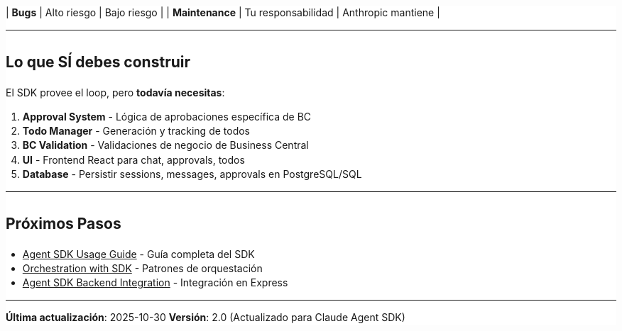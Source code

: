 | **Bugs** | Alto riesgo | Bajo riesgo |
| **Maintenance** | Tu responsabilidad | Anthropic mantiene |

---

## Lo que SÍ debes construir

El SDK provee el loop, pero **todavía necesitas**:

1. **Approval System** - Lógica de aprobaciones específica de BC
2. **Todo Manager** - Generación y tracking de todos
3. **BC Validation** - Validaciones de negocio de Business Central
4. **UI** - Frontend React para chat, approvals, todos
5. **Database** - Persistir sessions, messages, approvals en PostgreSQL/SQL

---

## Próximos Pasos

- [Agent SDK Usage Guide](../../02-core-concepts/06-agent-sdk-usage.md) - Guía completa del SDK
- [Orchestration with SDK](./02-orchestration.md) - Patrones de orquestación
- [Agent SDK Backend Integration](../../11-backend/07-agent-sdk-integration.md) - Integración en Express

---

**Última actualización**: 2025-10-30
**Versión**: 2.0 (Actualizado para Claude Agent SDK)
